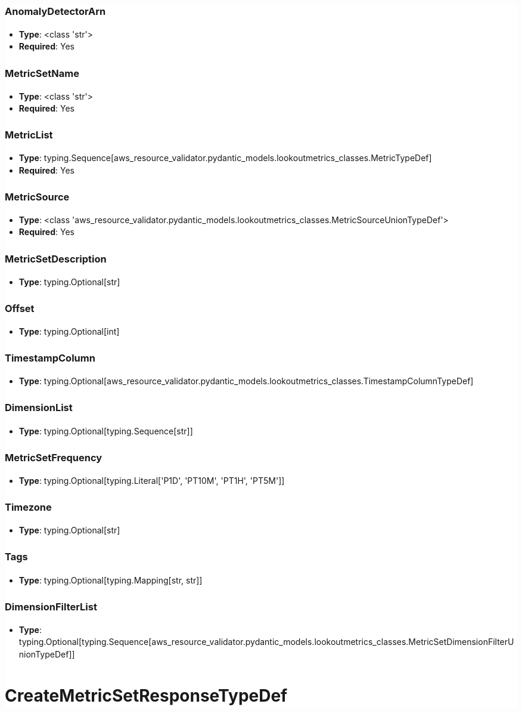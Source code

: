 ### AnomalyDetectorArn
- **Type**: <class 'str'>
- **Required**: Yes

### MetricSetName
- **Type**: <class 'str'>
- **Required**: Yes

### MetricList
- **Type**: typing.Sequence[aws_resource_validator.pydantic_models.lookoutmetrics_classes.MetricTypeDef]
- **Required**: Yes

### MetricSource
- **Type**: <class 'aws_resource_validator.pydantic_models.lookoutmetrics_classes.MetricSourceUnionTypeDef'>
- **Required**: Yes

### MetricSetDescription
- **Type**: typing.Optional[str]

### Offset
- **Type**: typing.Optional[int]

### TimestampColumn
- **Type**: typing.Optional[aws_resource_validator.pydantic_models.lookoutmetrics_classes.TimestampColumnTypeDef]

### DimensionList
- **Type**: typing.Optional[typing.Sequence[str]]

### MetricSetFrequency
- **Type**: typing.Optional[typing.Literal['P1D', 'PT10M', 'PT1H', 'PT5M']]

### Timezone
- **Type**: typing.Optional[str]

### Tags
- **Type**: typing.Optional[typing.Mapping[str, str]]

### DimensionFilterList
- **Type**: typing.Optional[typing.Sequence[aws_resource_validator.pydantic_models.lookoutmetrics_classes.MetricSetDimensionFilterUnionTypeDef]]


# CreateMetricSetResponseTypeDef
